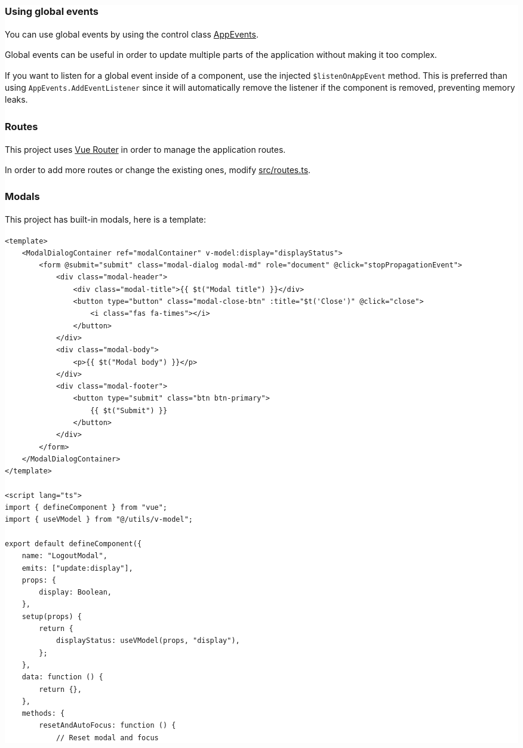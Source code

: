 ### Using global events

You can use global events by using the control class [AppEvents](./src/control/app-events.ts).

Global events can be useful in order to update multiple parts of the application without making it too complex.

If you want to listen for a global event inside of a component, use the injected `$listenOnAppEvent` method. This is preferred than using `AppEvents.AddEventListener` since it will automatically remove the listener if the component is removed, preventing memory leaks.

### Routes

This project uses [Vue Router](https://router.vuejs.org/guide/) in order to manage the application routes.

In order to add more routes or change the existing ones, modify [src/routes.ts](./src/routes.ts).

### Modals

This project has built-in modals, here is a template:

```vue
<template>
    <ModalDialogContainer ref="modalContainer" v-model:display="displayStatus">
        <form @submit="submit" class="modal-dialog modal-md" role="document" @click="stopPropagationEvent">
            <div class="modal-header">
                <div class="modal-title">{{ $t("Modal title") }}</div>
                <button type="button" class="modal-close-btn" :title="$t('Close')" @click="close">
                    <i class="fas fa-times"></i>
                </button>
            </div>
            <div class="modal-body">
                <p>{{ $t("Modal body") }}</p>
            </div>
            <div class="modal-footer">
                <button type="submit" class="btn btn-primary">
                    {{ $t("Submit") }}
                </button>
            </div>
        </form>
    </ModalDialogContainer>
</template>

<script lang="ts">
import { defineComponent } from "vue";
import { useVModel } from "@/utils/v-model";

export default defineComponent({
    name: "LogoutModal",
    emits: ["update:display"],
    props: {
        display: Boolean,
    },
    setup(props) {
        return {
            displayStatus: useVModel(props, "display"),
        };
    },
    data: function () {
        return {},
    },
    methods: {
        resetAndAutoFocus: function () {
            // Reset modal and focus
```